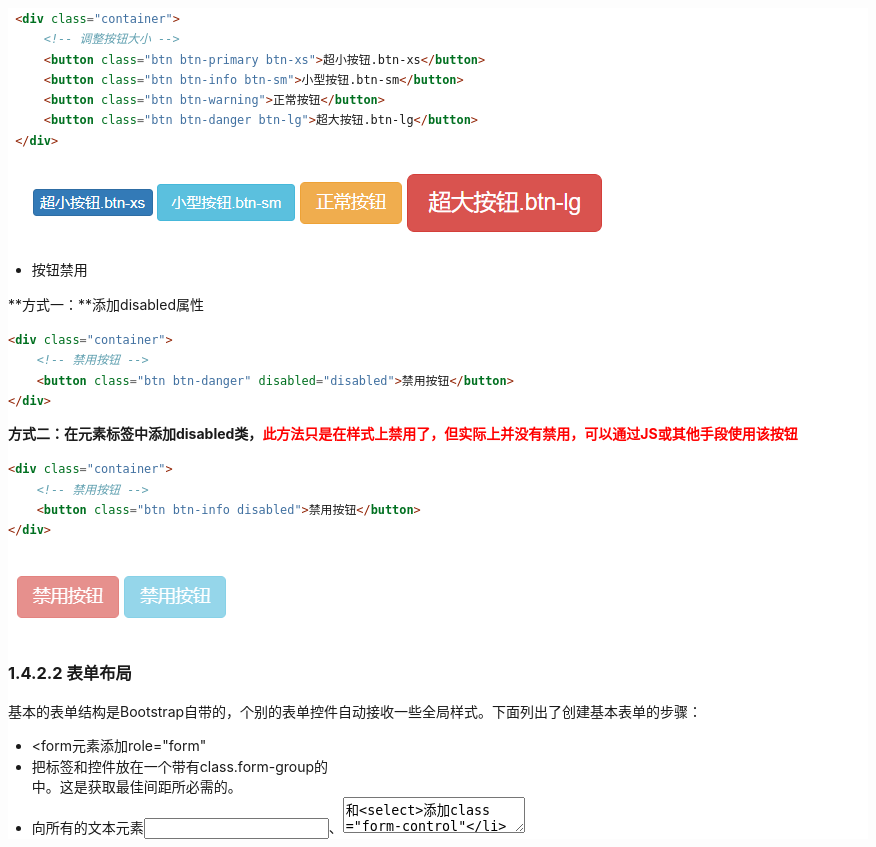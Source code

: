 ```html
 <div class="container">
     <!-- 调整按钮大小 -->
     <button class="btn btn-primary btn-xs">超小按钮.btn-xs</button>
     <button class="btn btn-info btn-sm">小型按钮.btn-sm</button>
     <button class="btn btn-warning">正常按钮</button>
     <button class="btn btn-danger btn-lg">超大按钮.btn-lg</button>
 </div>
```

![](bootstrapimg/21.png)

- 按钮禁用

**方式一：**添加disabled属性

```html
<div class="container">
    <!-- 禁用按钮 -->
    <button class="btn btn-danger" disabled="disabled">禁用按钮</button>
</div>
```

**方式二：**在元素标签中添加disabled类，**<font color=red>此方法只是在样式上禁用了，但实际上并没有禁用，可以通过JS或其他手段使用该按钮</font>**

```html
<div class="container">
    <!-- 禁用按钮 -->
    <button class="btn btn-info disabled">禁用按钮</button>
</div>
```

![](bootstrapimg/22.png)

### 1.4.2.2 表单布局

基本的表单结构是Bootstrap自带的，个别的表单控件自动接收一些全局样式。下面列出了创建基本表单的步骤：

- <form元素添加role="form"
- 把标签和控件放在一个带有class.form-group的<div>中。这是获取最佳间距所必需的。
- 向所有的文本元素<input>、<textarea>和<select>添加class ="form-control"

#### 1.4.2.2.1 水平表单

同一行显示用.form-horizontal，配合BootStrap框架的网格系统

```html
<div class="container">
    <br>
    <!-- 水平布局form-horizontal，form标签中需要加role="form"属性-->
    <form action="" role="form" class="form-horizontal">
        <!-- 表单中的表单元素组,用div.form-group表示，一个div.form-group表示一个表单元素组-->
        <!-- 文本框 -->
        <div class="form-group">
            <label for="uname" class="control-label col-md-2">姓名</label>
            <div class="col-md-6">
                <input type="text" id="uname" class="form-control" placeholder="请输入用户名">
            </div>
        </div>
        <!-- 密码框 -->
```